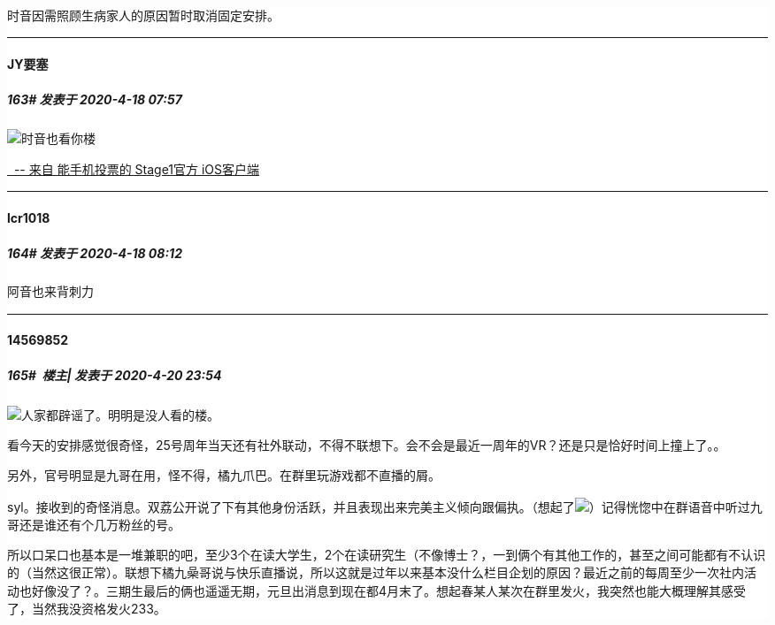 


时音因需照顾生病家人的原因暂时取消固定安排。









-----

####  JY要塞  
##### 163#       发表于 2020-4-18 07:57



<img src="https://static.saraba1st.com/image/smiley/face2017/067.png" referrerpolicy="no-referrer">时音也看你楼

[  -- 来自 能手机投票的 Stage1官方 iOS客户端](https://itunes.apple.com/fi/app/saraba1st/id1221237470?mt=8)







-----

####  lcr1018  
##### 164#       发表于 2020-4-18 08:12




阿音也来背刺力







-----

####  14569852  
##### 165#         楼主| 发表于 2020-4-20 23:54



<img src="https://static.saraba1st.com/image/smiley/face2017/037.png" referrerpolicy="no-referrer">人家都辟谣了。明明是没人看的楼。


看今天的安排感觉很奇怪，25号周年当天还有社外联动，不得不联想下。会不会是最近一周年的VR？还是只是恰好时间上撞上了。。


另外，官号明显是九哥在用，怪不得，橘九爪巴。在群里玩游戏都不直播的屑。







syl。接收到的奇怪消息。双荔公开说了下有其他身份活跃，并且表现出来完美主义倾向跟偏执。（想起了<img src="https://static.saraba1st.com/image/smiley/face2017/037.png" referrerpolicy="no-referrer">）记得恍惚中在群语音中听过九哥还是谁还有个几万粉丝的号。

所以口呆口也基本是一堆兼职的吧，至少3个在读大学生，2个在读研究生（不像博士？，一到俩个有其他工作的，甚至之间可能都有不认识的（当然这很正常）。联想下橘九喿哥说与快乐直播说，所以这就是过年以来基本没什么栏目企划的原因？最近之前的每周至少一次社内活动也好像没了？。三期生最后的俩也遥遥无期，元旦出消息到现在都4月末了。想起春某人某次在群里发火，我突然也能大概理解其感受了，当然我没资格发火233。
